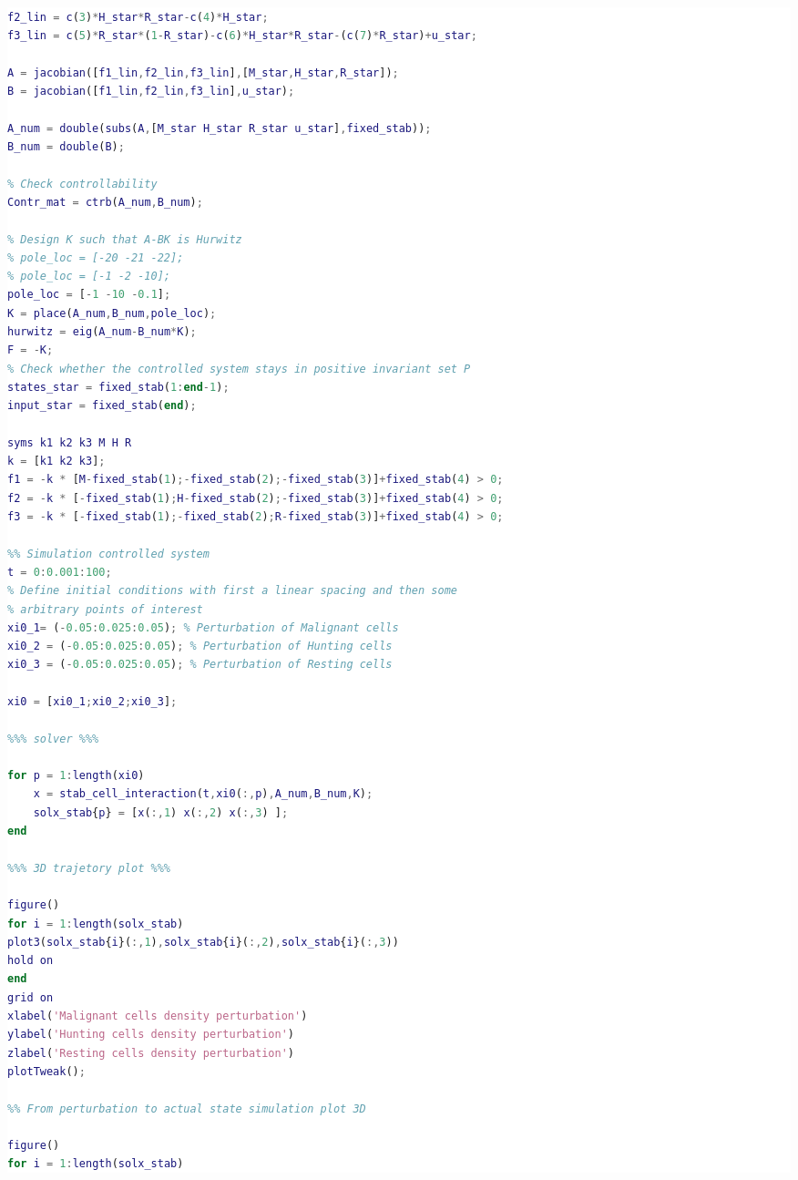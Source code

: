 ~~~  matlab
f2_lin = c(3)*H_star*R_star-c(4)*H_star;
f3_lin = c(5)*R_star*(1-R_star)-c(6)*H_star*R_star-(c(7)*R_star)+u_star;

A = jacobian([f1_lin,f2_lin,f3_lin],[M_star,H_star,R_star]);
B = jacobian([f1_lin,f2_lin,f3_lin],u_star);

A_num = double(subs(A,[M_star H_star R_star u_star],fixed_stab));
B_num = double(B);

% Check controllability
Contr_mat = ctrb(A_num,B_num);

% Design K such that A-BK is Hurwitz
% pole_loc = [-20 -21 -22];
% pole_loc = [-1 -2 -10]; 
pole_loc = [-1 -10 -0.1];
K = place(A_num,B_num,pole_loc);
hurwitz = eig(A_num-B_num*K);
F = -K;
% Check whether the controlled system stays in positive invariant set P
states_star = fixed_stab(1:end-1);
input_star = fixed_stab(end);

syms k1 k2 k3 M H R
k = [k1 k2 k3];
f1 = -k * [M-fixed_stab(1);-fixed_stab(2);-fixed_stab(3)]+fixed_stab(4) > 0;
f2 = -k * [-fixed_stab(1);H-fixed_stab(2);-fixed_stab(3)]+fixed_stab(4) > 0;
f3 = -k * [-fixed_stab(1);-fixed_stab(2);R-fixed_stab(3)]+fixed_stab(4) > 0;

%% Simulation controlled system
t = 0:0.001:100;
% Define initial conditions with first a linear spacing and then some
% arbitrary points of interest
xi0_1= (-0.05:0.025:0.05); % Perturbation of Malignant cells
xi0_2 = (-0.05:0.025:0.05); % Perturbation of Hunting cells
xi0_3 = (-0.05:0.025:0.05); % Perturbation of Resting cells

xi0 = [xi0_1;xi0_2;xi0_3];

%%% solver %%%

for p = 1:length(xi0)
    x = stab_cell_interaction(t,xi0(:,p),A_num,B_num,K);
    solx_stab{p} = [x(:,1) x(:,2) x(:,3) ];
end

%%% 3D trajetory plot %%%

figure()
for i = 1:length(solx_stab)
plot3(solx_stab{i}(:,1),solx_stab{i}(:,2),solx_stab{i}(:,3))
hold on
end
grid on
xlabel('Malignant cells density perturbation')
ylabel('Hunting cells density perturbation')
zlabel('Resting cells density perturbation')
plotTweak();

%% From perturbation to actual state simulation plot 3D

figure()
for i = 1:length(solx_stab)
~~~